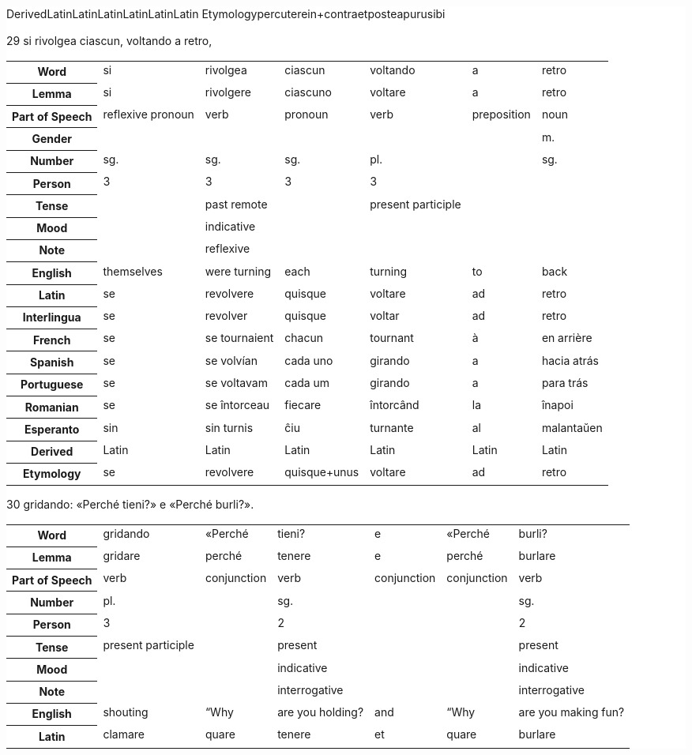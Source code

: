 <tr><th>Derived</th><td>Latin</td><td>Latin</td><td>Latin</td><td>Latin</td><td>Latin</td><td>Latin</td></tr>
<tr><th>Etymology</th><td>percutere</td><td>in+contra</td><td>et</td><td>postea</td><td>purus</td><td>ibi</td></tr>
</table>

29 si rivolgea ciascun, voltando a retro,

<table>
<tr><th>Word</th><td>si</td><td>rivolgea</td><td>ciascun</td><td>voltando</td><td>a</td><td>retro</td></tr>
<tr><th>Lemma</th><td>si</td><td>rivolgere</td><td>ciascuno</td><td>voltare</td><td>a</td><td>retro</td></tr>
<tr><th>Part of Speech</th><td>reflexive pronoun</td><td>verb</td><td>pronoun</td><td>verb</td><td>preposition</td><td>noun</td></tr>
<tr><th>Gender</th><td></td><td></td><td></td><td></td><td></td><td>m.</td></tr>
<tr><th>Number</th><td>sg.</td><td>sg.</td><td>sg.</td><td>pl.</td><td></td><td>sg.</td></tr>
<tr><th>Person</th><td>3</td><td>3</td><td>3</td><td>3</td><td></td><td></td></tr>
<tr><th>Tense</th><td></td><td>past remote</td><td></td><td>present participle</td><td></td><td></td></tr>
<tr><th>Mood</th><td></td><td>indicative</td><td></td><td></td><td></td><td></td></tr>
<tr><th>Note</th><td></td><td>reflexive</td><td></td><td></td><td></td><td></td></tr>
<tr><th>English</th><td>themselves</td><td>were turning</td><td>each</td><td>turning</td><td>to</td><td>back</td></tr>
<tr><th>Latin</th><td>se</td><td>revolvere</td><td>quisque</td><td>voltare</td><td>ad</td><td>retro</td></tr>
<tr><th>Interlingua</th><td>se</td><td>revolver</td><td>quisque</td><td>voltar</td><td>ad</td><td>retro</td></tr>
<tr><th>French</th><td>se</td><td>se tournaient</td><td>chacun</td><td>tournant</td><td>à</td><td>en arrière</td></tr>
<tr><th>Spanish</th><td>se</td><td>se volvían</td><td>cada uno</td><td>girando</td><td>a</td><td>hacia atrás</td></tr>
<tr><th>Portuguese</th><td>se</td><td>se voltavam</td><td>cada um</td><td>girando</td><td>a</td><td>para trás</td></tr>
<tr><th>Romanian</th><td>se</td><td>se întorceau</td><td>fiecare</td><td>întorcând</td><td>la</td><td>înapoi</td></tr>
<tr><th>Esperanto</th><td>sin</td><td>sin turnis</td><td>ĉiu</td><td>turnante</td><td>al</td><td>malantaŭen</td></tr>
<tr><th>Derived</th><td>Latin</td><td>Latin</td><td>Latin</td><td>Latin</td><td>Latin</td><td>Latin</td></tr>
<tr><th>Etymology</th><td>se</td><td>revolvere</td><td>quisque+unus</td><td>voltare</td><td>ad</td><td>retro</td></tr>
</table>

30 gridando: «Perché tieni?» e «Perché burli?».

<table>
<tr><th>Word</th><td>gridando</td><td>«Perché</td><td>tieni?</td><td>e</td><td>«Perché</td><td>burli?</td></tr>
<tr><th>Lemma</th><td>gridare</td><td>perché</td><td>tenere</td><td>e</td><td>perché</td><td>burlare</td></tr>
<tr><th>Part of Speech</th><td>verb</td><td>conjunction</td><td>verb</td><td>conjunction</td><td>conjunction</td><td>verb</td></tr>
<tr><th>Number</th><td>pl.</td><td></td><td>sg.</td><td></td><td></td><td>sg.</td></tr>
<tr><th>Person</th><td>3</td><td></td><td>2</td><td></td><td></td><td>2</td></tr>
<tr><th>Tense</th><td>present participle</td><td></td><td>present</td><td></td><td></td><td>present</td></tr>
<tr><th>Mood</th><td></td><td></td><td>indicative</td><td></td><td></td><td>indicative</td></tr>
<tr><th>Note</th><td></td><td></td><td>interrogative</td><td></td><td></td><td>interrogative</td></tr>
<tr><th>English</th><td>shouting</td><td>“Why</td><td>are you holding?</td><td>and</td><td>“Why</td><td>are you making fun?</td></tr>
<tr><th>Latin</th><td>clamare</td><td>quare</td><td>tenere</td><td>et</td><td>quare</td><td>burlare</td></tr>